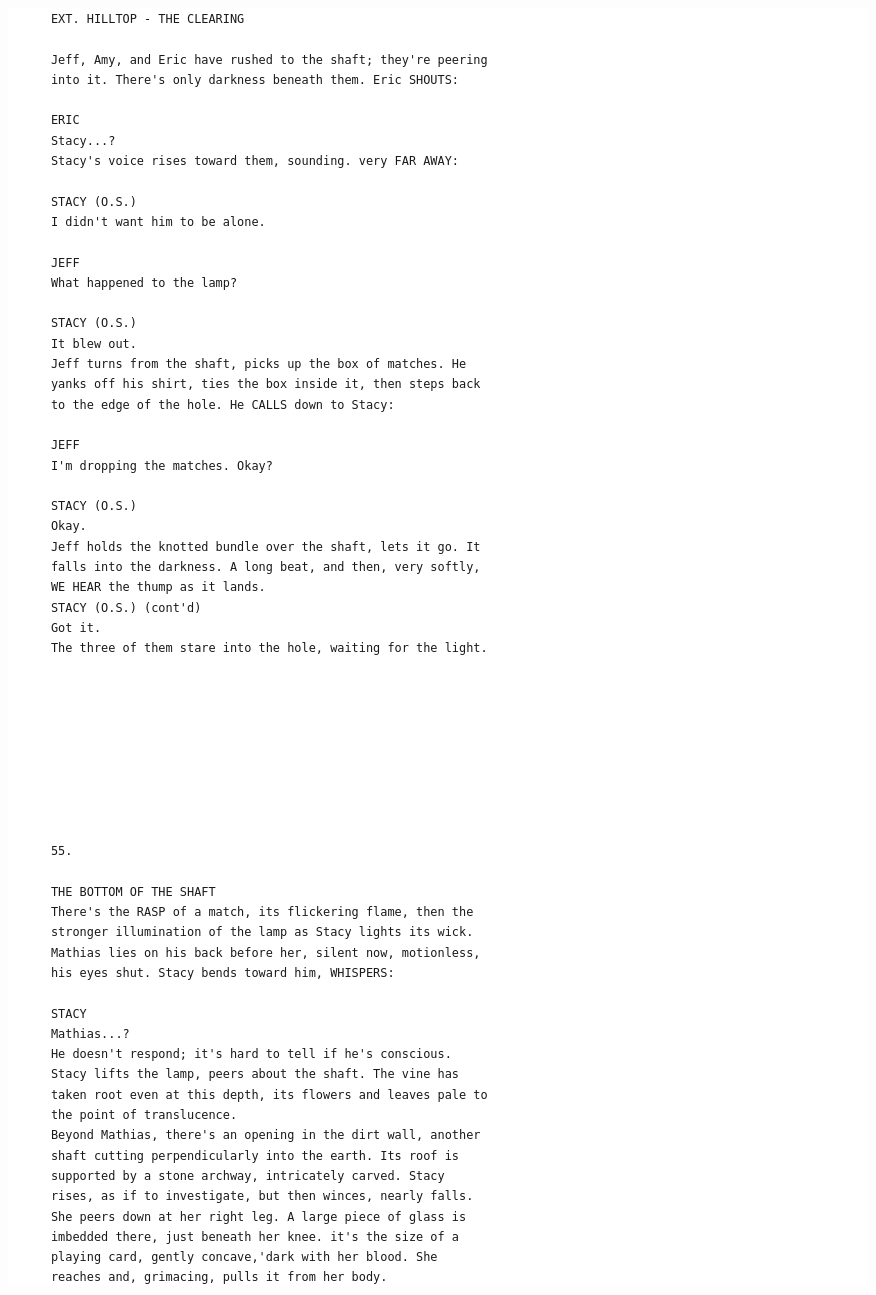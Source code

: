           EXT. HILLTOP - THE CLEARING

          Jeff, Amy, and Eric have rushed to the shaft; they're peering
          into it. There's only darkness beneath them. Eric SHOUTS:

          ERIC
          Stacy...?
          Stacy's voice rises toward them, sounding. very FAR AWAY:

          STACY (O.S.)
          I didn't want him to be alone.

          JEFF
          What happened to the lamp?

          STACY (O.S.)
          It blew out.
          Jeff turns from the shaft, picks up the box of matches. He
          yanks off his shirt, ties the box inside it, then steps back
          to the edge of the hole. He CALLS down to Stacy:

          JEFF
          I'm dropping the matches. Okay?

          STACY (O.S.)
          Okay.
          Jeff holds the knotted bundle over the shaft, lets it go. It
          falls into the darkness. A long beat, and then, very softly,
          WE HEAR the thump as it lands.
          STACY (O.S.) (cont'd)
          Got it.
          The three of them stare into the hole, waiting for the light.

          

          

          

          

          55.

          THE BOTTOM OF THE SHAFT
          There's the RASP of a match, its flickering flame, then the
          stronger illumination of the lamp as Stacy lights its wick.
          Mathias lies on his back before her, silent now, motionless,
          his eyes shut. Stacy bends toward him, WHISPERS:

          STACY
          Mathias...?
          He doesn't respond; it's hard to tell if he's conscious.
          Stacy lifts the lamp, peers about the shaft. The vine has
          taken root even at this depth, its flowers and leaves pale to
          the point of translucence.
          Beyond Mathias, there's an opening in the dirt wall, another
          shaft cutting perpendicularly into the earth. Its roof is
          supported by a stone archway, intricately carved. Stacy
          rises, as if to investigate, but then winces, nearly falls.
          She peers down at her right leg. A large piece of glass is
          imbedded there, just beneath her knee. it's the size of a
          playing card, gently concave,'dark with her blood. She
          reaches and, grimacing, pulls it from her body.
